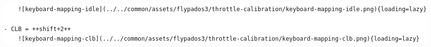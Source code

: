         ![keyboard-mapping-idle](../../common/assets/flypados3/throttle-calibration/keyboard-mapping-idle.png){loading=lazy}

    - CLB = ++shift+2++
        ![keyboard-mapping-clb](../../common/assets/flypados3/throttle-calibration/keyboard-mapping-clb.png){loading=lazy}
